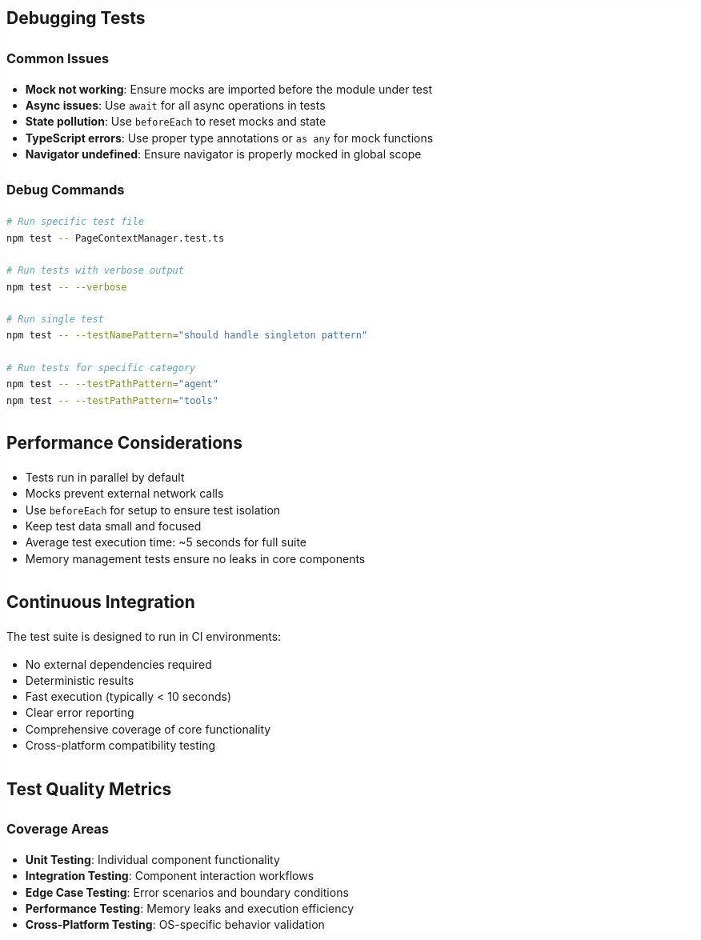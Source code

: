 ## Debugging Tests

### Common Issues
- **Mock not working**: Ensure mocks are imported before the module under test
- **Async issues**: Use `await` for all async operations in tests
- **State pollution**: Use `beforeEach` to reset mocks and state
- **TypeScript errors**: Use proper type annotations or `as any` for mock functions
- **Navigator undefined**: Ensure navigator is properly mocked in global scope

### Debug Commands
```bash
# Run specific test file
npm test -- PageContextManager.test.ts

# Run tests with verbose output
npm test -- --verbose

# Run single test
npm test -- --testNamePattern="should handle singleton pattern"

# Run tests for specific category
npm test -- --testPathPattern="agent"
npm test -- --testPathPattern="tools"
```

## Performance Considerations

- Tests run in parallel by default
- Mocks prevent external network calls
- Use `beforeEach` for setup to ensure test isolation
- Keep test data small and focused
- Average test execution time: ~5 seconds for full suite
- Memory management tests ensure no leaks in core components

## Continuous Integration

The test suite is designed to run in CI environments:
- No external dependencies required
- Deterministic results
- Fast execution (typically < 10 seconds)
- Clear error reporting
- Comprehensive coverage of core functionality
- Cross-platform compatibility testing

## Test Quality Metrics

### Coverage Areas
- **Unit Testing**: Individual component functionality
- **Integration Testing**: Component interaction workflows
- **Edge Case Testing**: Error scenarios and boundary conditions
- **Performance Testing**: Memory leaks and execution efficiency
- **Cross-Platform Testing**: OS-specific behavior validation
